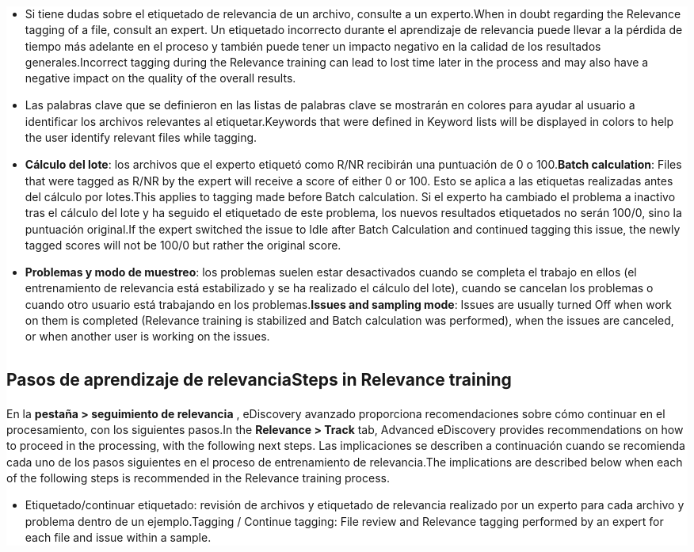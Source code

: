   - <span data-ttu-id="eec99-142">Si tiene dudas sobre el etiquetado de relevancia de un archivo, consulte a un experto.</span><span class="sxs-lookup"><span data-stu-id="eec99-142">When in doubt regarding the Relevance tagging of a file, consult an expert.</span></span> <span data-ttu-id="eec99-143">Un etiquetado incorrecto durante el aprendizaje de relevancia puede llevar a la pérdida de tiempo más adelante en el proceso y también puede tener un impacto negativo en la calidad de los resultados generales.</span><span class="sxs-lookup"><span data-stu-id="eec99-143">Incorrect tagging during the Relevance training can lead to lost time later in the process and may also have a negative impact on the quality of the overall results.</span></span>
    
  - <span data-ttu-id="eec99-144">Las palabras clave que se definieron en las listas de palabras clave se mostrarán en colores para ayudar al usuario a identificar los archivos relevantes al etiquetar.</span><span class="sxs-lookup"><span data-stu-id="eec99-144">Keywords that were defined in Keyword lists will be displayed in colors to help the user identify relevant files while tagging.</span></span>
    
- <span data-ttu-id="eec99-145">**Cálculo del lote**: los archivos que el experto etiquetó como R/NR recibirán una puntuación de 0 o 100.</span><span class="sxs-lookup"><span data-stu-id="eec99-145">**Batch calculation**: Files that were tagged as R/NR by the expert will receive a score of either 0 or 100.</span></span> <span data-ttu-id="eec99-146">Esto se aplica a las etiquetas realizadas antes del cálculo por lotes.</span><span class="sxs-lookup"><span data-stu-id="eec99-146">This applies to tagging made before Batch calculation.</span></span> <span data-ttu-id="eec99-147">Si el experto ha cambiado el problema a inactivo tras el cálculo del lote y ha seguido el etiquetado de este problema, los nuevos resultados etiquetados no serán 100/0, sino la puntuación original.</span><span class="sxs-lookup"><span data-stu-id="eec99-147">If the expert switched the issue to Idle after Batch Calculation and continued tagging this issue, the newly tagged scores will not be 100/0 but rather the original score.</span></span>
    
- <span data-ttu-id="eec99-148">**Problemas y modo de muestreo**: los problemas suelen estar desactivados cuando se completa el trabajo en ellos (el entrenamiento de relevancia está estabilizado y se ha realizado el cálculo del lote), cuando se cancelan los problemas o cuando otro usuario está trabajando en los problemas.</span><span class="sxs-lookup"><span data-stu-id="eec99-148">**Issues and sampling mode**: Issues are usually turned Off when work on them is completed (Relevance training is stabilized and Batch calculation was performed), when the issues are canceled, or when another user is working on the issues.</span></span>
    
## <a name="steps-in-relevance-training"></a><span data-ttu-id="eec99-149">Pasos de aprendizaje de relevancia</span><span class="sxs-lookup"><span data-stu-id="eec99-149">Steps in Relevance training</span></span>

<span data-ttu-id="eec99-150">En la **pestaña \> seguimiento de relevancia** , eDiscovery avanzado proporciona recomendaciones sobre cómo continuar en el procesamiento, con los siguientes pasos.</span><span class="sxs-lookup"><span data-stu-id="eec99-150">In the **Relevance \> Track** tab, Advanced eDiscovery provides recommendations on how to proceed in the processing, with the following next steps.</span></span> <span data-ttu-id="eec99-151">Las implicaciones se describen a continuación cuando se recomienda cada uno de los pasos siguientes en el proceso de entrenamiento de relevancia.</span><span class="sxs-lookup"><span data-stu-id="eec99-151">The implications are described below when each of the following steps is recommended in the Relevance training process.</span></span> 
  
- <span data-ttu-id="eec99-152">Etiquetado/continuar etiquetado: revisión de archivos y etiquetado de relevancia realizado por un experto para cada archivo y problema dentro de un ejemplo.</span><span class="sxs-lookup"><span data-stu-id="eec99-152">Tagging / Continue tagging: File review and Relevance tagging performed by an expert for each file and issue within a sample.</span></span>
    
